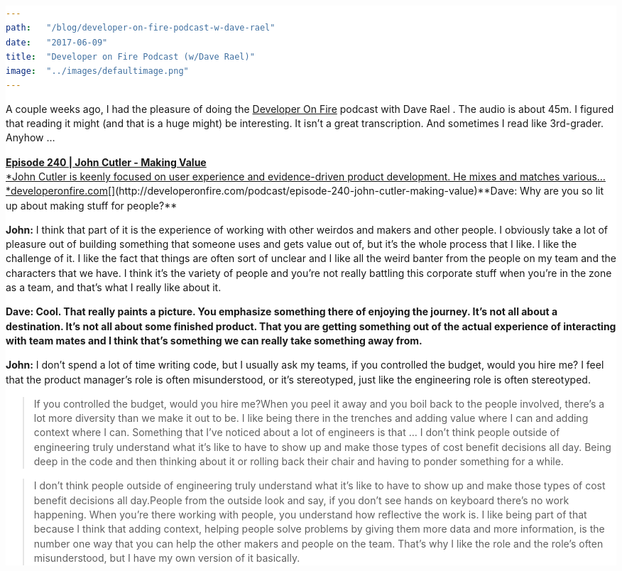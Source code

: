 ```yaml
---
path:	"/blog/developer-on-fire-podcast-w-dave-rael"
date:	"2017-06-09"
title:	"Developer on Fire Podcast (w/Dave Rael)"
image:	"../images/defaultimage.png"
---
```


A couple weeks ago, I had the pleasure of doing the [Developer On Fire](http://developeronfire.com/episodes) podcast with Dave Rael . The audio is about 45m. I figured that reading it might (and that is a huge might) be interesting. It isn’t a great transcription. And sometimes I read like 3rd-grader. Anyhow …

[**Episode 240 | John Cutler - Making Value**  
*John Cutler is keenly focused on user experience and evidence-driven product development. He mixes and matches various…*developeronfire.com](http://developeronfire.com/podcast/episode-240-john-cutler-making-value "http://developeronfire.com/podcast/episode-240-john-cutler-making-value")[](http://developeronfire.com/podcast/episode-240-john-cutler-making-value)**Dave: Why are you so lit up about making stuff for people?**

**John:** I think that part of it is the experience of working with other weirdos and makers and other people. I obviously take a lot of pleasure out of building something that someone uses and gets value out of, but it’s the whole process that I like. I like the challenge of it. I like the fact that things are often sort of unclear and I like all the weird banter from the people on my team and the characters that we have. I think it’s the variety of people and you’re not really battling this corporate stuff when you’re in the zone as a team, and that’s what I really like about it.

**Dave: Cool. That really paints a picture. You emphasize something there of enjoying the journey. It’s not all about a destination. It’s not all about some finished product. That you are getting something out of the actual experience of interacting with team mates and I think that’s something we can really take something away from.**

**John:** I don’t spend a lot of time writing code, but I usually ask my teams, if you controlled the budget, would you hire me? I feel that the product manager’s role is often misunderstood, or it’s stereotyped, just like the engineering role is often stereotyped.


> If you controlled the budget, would you hire me?When you peel it away and you boil back to the people involved, there’s a lot more diversity than we make it out to be. I like being there in the trenches and adding value where I can and adding context where I can. Something that I’ve noticed about a lot of engineers is that … I don’t think people outside of engineering truly understand what it’s like to have to show up and make those types of cost benefit decisions all day. Being deep in the code and then thinking about it or rolling back their chair and having to ponder something for a while.


> I don’t think people outside of engineering truly understand what it’s like to have to show up and make those types of cost benefit decisions all day.People from the outside look and say, if you don’t see hands on keyboard there’s no work happening. When you’re there working with people, you understand how reflective the work is. I like being part of that because I think that adding context, helping people solve problems by giving them more data and more information, is the number one way that you can help the other makers and people on the team. That’s why I like the role and the role’s often misunderstood, but I have my own version of it basically.
